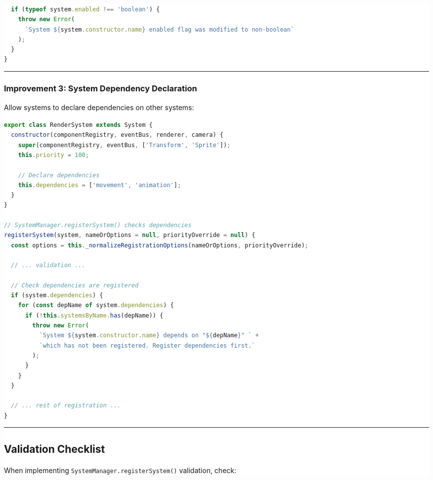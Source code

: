 ```javascript
  if (typeof system.enabled !== 'boolean') {
    throw new Error(
      `System ${system.constructor.name} enabled flag was modified to non-boolean`
    );
  }
}
```

---

### Improvement 3: System Dependency Declaration

Allow systems to declare dependencies on other systems:

```javascript
export class RenderSystem extends System {
  constructor(componentRegistry, eventBus, renderer, camera) {
    super(componentRegistry, eventBus, ['Transform', 'Sprite']);
    this.priority = 100;

    // Declare dependencies
    this.dependencies = ['movement', 'animation'];
  }
}

// SystemManager.registerSystem() checks dependencies
registerSystem(system, nameOrOptions = null, priorityOverride = null) {
  const options = this._normalizeRegistrationOptions(nameOrOptions, priorityOverride);

  // ... validation ...

  // Check dependencies are registered
  if (system.dependencies) {
    for (const depName of system.dependencies) {
      if (!this.systemsByName.has(depName)) {
        throw new Error(
          `System ${system.constructor.name} depends on "${depName}" ` +
          `which has not been registered. Register dependencies first.`
        );
      }
    }
  }

  // ... rest of registration ...
}
```

---

## Validation Checklist

When implementing `SystemManager.registerSystem()` validation, check:
